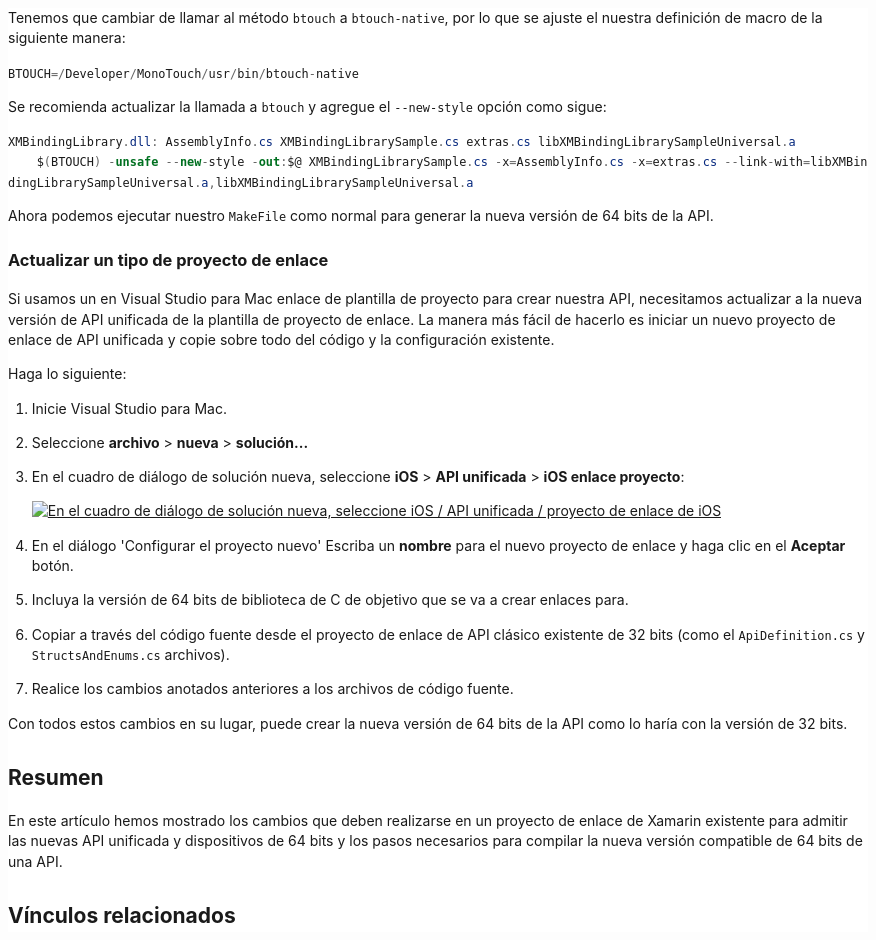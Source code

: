Tenemos que cambiar de llamar al método `btouch` a `btouch-native`, por lo que se ajuste el nuestra definición de macro de la siguiente manera:

```csharp
BTOUCH=/Developer/MonoTouch/usr/bin/btouch-native
```

Se recomienda actualizar la llamada a `btouch` y agregue el `--new-style` opción como sigue:

```csharp
XMBindingLibrary.dll: AssemblyInfo.cs XMBindingLibrarySample.cs extras.cs libXMBindingLibrarySampleUniversal.a
    $(BTOUCH) -unsafe --new-style -out:$@ XMBindingLibrarySample.cs -x=AssemblyInfo.cs -x=extras.cs --link-with=libXMBindingLibrarySampleUniversal.a,libXMBindingLibrarySampleUniversal.a
```

Ahora podemos ejecutar nuestro `MakeFile` como normal para generar la nueva versión de 64 bits de la API.

### <a name="updating-a-binding-project-type"></a>Actualizar un tipo de proyecto de enlace

Si usamos un en Visual Studio para Mac enlace de plantilla de proyecto para crear nuestra API, necesitamos actualizar a la nueva versión de API unificada de la plantilla de proyecto de enlace. La manera más fácil de hacerlo es iniciar un nuevo proyecto de enlace de API unificada y copie sobre todo del código y la configuración existente.

Haga lo siguiente:

1. Inicie Visual Studio para Mac.
2. Seleccione **archivo** > **nueva** > **solución...**
3. En el cuadro de diálogo de solución nueva, seleccione **iOS** > **API unificada** > **iOS enlace proyecto**: 

    [![](update-binding-images/image01new.png "En el cuadro de diálogo de solución nueva, seleccione iOS / API unificada / proyecto de enlace de iOS")](update-binding-images/image01new.png#lightbox)
4. En el diálogo 'Configurar el proyecto nuevo' Escriba un **nombre** para el nuevo proyecto de enlace y haga clic en el **Aceptar** botón.
5. Incluya la versión de 64 bits de biblioteca de C de objetivo que se va a crear enlaces para.
6. Copiar a través del código fuente desde el proyecto de enlace de API clásico existente de 32 bits (como el `ApiDefinition.cs` y `StructsAndEnums.cs` archivos).
7. Realice los cambios anotados anteriores a los archivos de código fuente.

Con todos estos cambios en su lugar, puede crear la nueva versión de 64 bits de la API como lo haría con la versión de 32 bits.

## <a name="summary"></a>Resumen

En este artículo hemos mostrado los cambios que deben realizarse en un proyecto de enlace de Xamarin existente para admitir las nuevas API unificada y dispositivos de 64 bits y los pasos necesarios para compilar la nueva versión compatible de 64 bits de una API.



## <a name="related-links"></a>Vínculos relacionados
